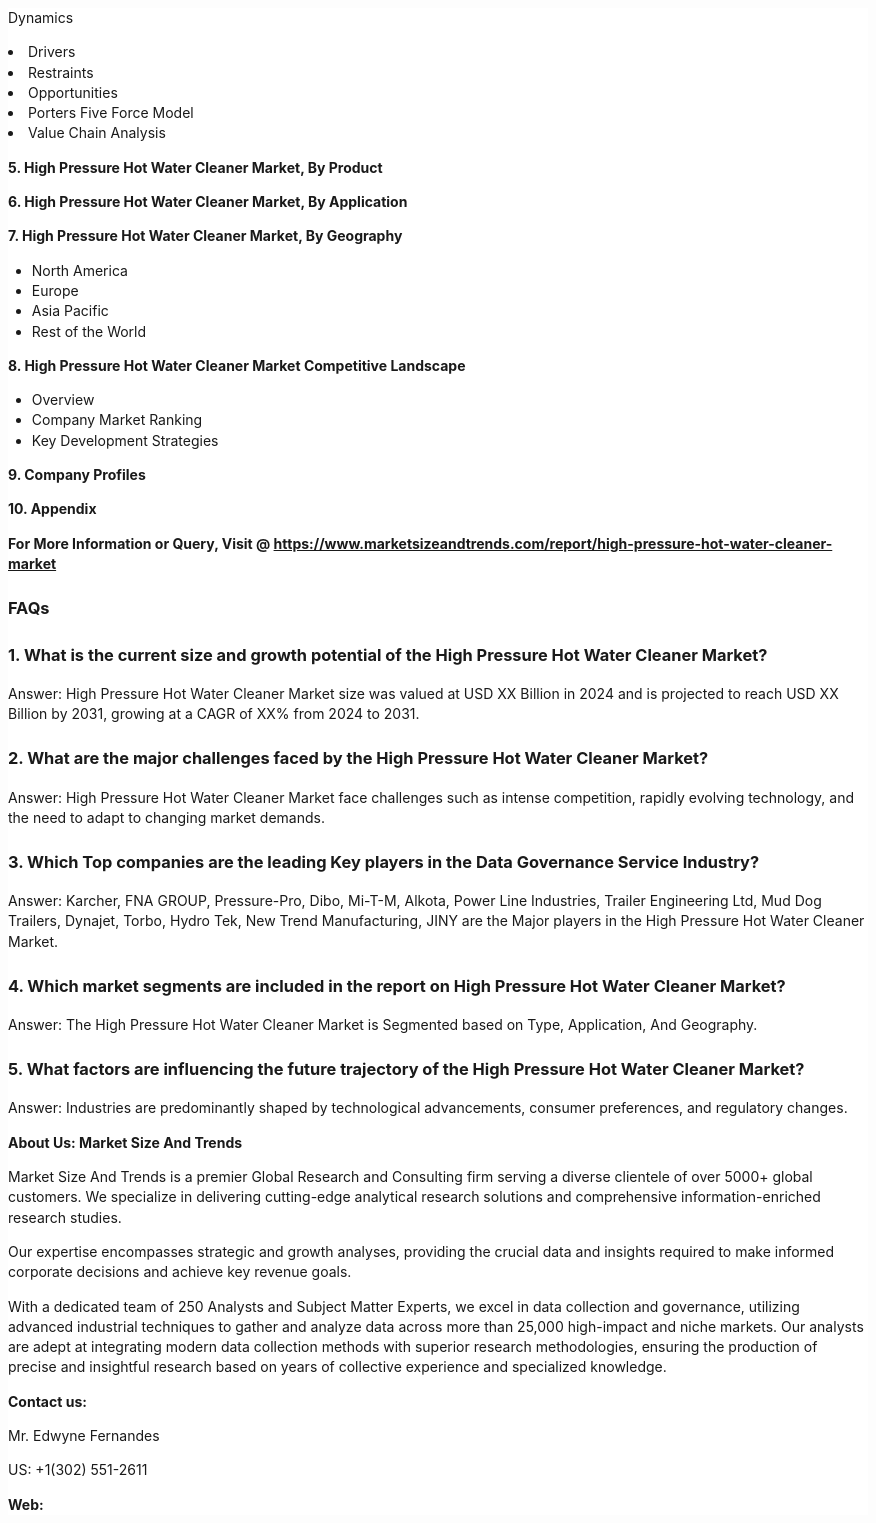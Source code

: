 Dynamics</span></li><li><span class="">Drivers</span></li><li><span class="">Restraints</span></li><li><span class="">Opportunities</span></li><li><span class="">Porters Five Force Model</span></li><li><span class="">Value Chain Analysis</span></li></ul></div><div class="" data-test-id=""><p><strong><span class="">5. High Pressure Hot Water Cleaner Market, By Product</span></strong></p></div><div class="" data-test-id=""><p><strong><span class="">6. High Pressure Hot Water Cleaner Market, By Application</span></strong></p></div><div class="" data-test-id=""><p><strong><span class="">7. High Pressure Hot Water Cleaner Market, By Geography</span></strong></p></div><div class="" data-test-id=""><ul><li><span class="">North America</span></li><li><span class="">Europe</span></li><li><span class="">Asia Pacific</span></li><li><span class="">Rest of the World</span></li></ul></div><div class="" data-test-id=""><p><strong><span class="">8. High Pressure Hot Water Cleaner Market Competitive Landscape</span></strong></p></div><div class="" data-test-id=""><ul><li><span class="">Overview</span></li><li><span class="">Company Market Ranking</span></li><li><span class="">Key Development Strategies</span></li></ul></div><div class="" data-test-id=""><p><strong><span class="">9. Company Profiles</span></strong></p></div><div class="" data-test-id=""><p><strong><span class="">10. Appendix</span></strong></p></div><div class="" data-test-id=""><p><strong><span class="">For More Information or Query, Visit @ <a href="https://www.marketsizeandtrends.com/report/high-pressure-hot-water-cleaner-market" target="_blank">https://www.marketsizeandtrends.com/report/high-pressure-hot-water-cleaner-market</a></span></strong></p></div><div class="" data-test-id=""><div class="article-main__content" data-test-id="publishing-text-block"><h3><strong><span class="">FAQs</span></strong></h3></div><div class="article-main__content" data-test-id="publishing-text-block"><h3><span class="">1. What is the current size and growth potential of the High Pressure Hot Water Cleaner Market?</span></h3></div><div class="article-main__content" data-test-id="publishing-text-block"><p><span class="font-[700]">Answer</span><span class="">: High Pressure Hot Water Cleaner Market size was valued at USD XX Billion in 2024 and is projected to reach USD XX Billion by 2031, growing at a CAGR of XX% from 2024 to 2031.</span></p></div><div class="article-main__content" data-test-id="publishing-text-block"><h3><span class="">2. What are the major challenges faced by the High Pressure Hot Water Cleaner Market?</span></h3></div><div class="article-main__content" data-test-id="publishing-text-block"><p><span class="font-[700]">Answer</span><span class="">: High Pressure Hot Water Cleaner Market face challenges such as intense competition, rapidly evolving technology, and the need to adapt to changing market demands.</span></p></div><div class="article-main__content" data-test-id="publishing-text-block"><h3><span class="">3. Which Top companies are the leading Key players in the Data Governance Service Industry?</span></h3></div><div class="article-main__content" data-test-id="publishing-text-block"><p><span class="font-[700]">Answer</span><span class="">: Karcher, FNA GROUP, Pressure-Pro, Dibo, Mi-T-M, Alkota, Power Line Industries, Trailer Engineering Ltd, Mud Dog Trailers, Dynajet, Torbo, Hydro Tek, New Trend Manufacturing, JINY are the Major players in the High Pressure Hot Water Cleaner Market.</span></p></div><div class="article-main__content" data-test-id="publishing-text-block"><h3><span class="">4. Which market segments are included in the report on High Pressure Hot Water Cleaner Market?</span></h3></div><div class="article-main__content" data-test-id="publishing-text-block"><p><span class="font-[700]">Answer</span><span class="">: The High Pressure Hot Water Cleaner Market is Segmented based on Type, Application, And Geography.</span></p></div><div class="article-main__content" data-test-id="publishing-text-block"><h3><span class="">5. What factors are influencing the future trajectory of the High Pressure Hot Water Cleaner Market?</span></h3></div><div class="article-main__content" data-test-id="publishing-text-block"><p><span class="font-[700]">Answer:</span><span class="">&nbsp;Industries are predominantly shaped by technological advancements, consumer preferences, and regulatory changes.</span></p></div><p><strong><span class="">About Us: Market Size And Trends</span></strong></p></div><div class="" data-test-id=""><p><span class="">Market Size And Trends is a premier Global Research and Consulting firm serving a diverse clientele of over 5000+ global customers. We specialize in delivering cutting-edge analytical research solutions and comprehensive information-enriched research studies.</span></p></div><div class="" data-test-id=""><p><span class="">Our expertise encompasses strategic and growth analyses, providing the crucial data and insights required to make informed corporate decisions and achieve key revenue goals.</span></p></div><div class="" data-test-id=""><p><span class="">With a dedicated team of 250 Analysts and Subject Matter Experts, we excel in data collection and governance, utilizing advanced industrial techniques to gather and analyze data across more than 25,000 high-impact and niche markets. Our analysts are adept at integrating modern data collection methods with superior research methodologies, ensuring the production of precise and insightful research based on years of collective experience and specialized knowledge.</span></p></div><div class="" data-test-id=""><p><strong><span class="">Contact us:</span></strong></p></div><div class="" data-test-id=""><p><span class="">Mr. Edwyne Fernandes</span></p></div><div class="" data-test-id=""><p><span class="">US: +1(302) 551-2611<br /></span></p><p><span class=""><strong>Web:</strong>